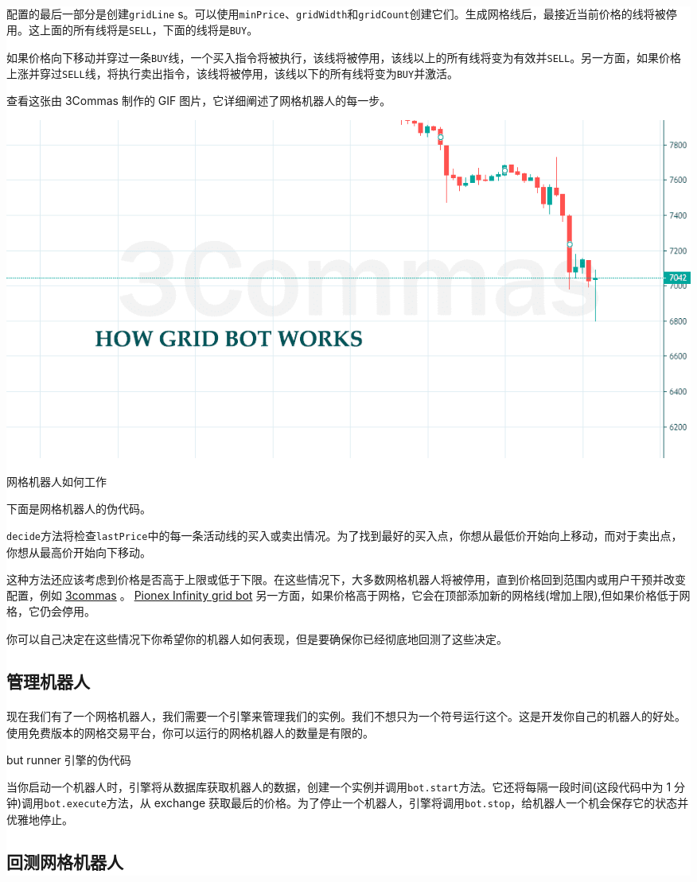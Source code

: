 配置的最后一部分是创建`gridLine` s。可以使用`minPrice`、`gridWidth`和`gridCount`创建它们。生成网格线后，最接近当前价格的线将被停用。这上面的所有线将是`SELL`，下面的线将是`BUY`。

如果价格向下移动并穿过一条`BUY`线，一个买入指令将被执行，该线将被停用，该线以上的所有线将变为有效并`SELL`。另一方面，如果价格上涨并穿过`SELL`线，将执行卖出指令，该线将被停用，该线以下的所有线将变为`BUY`并激活。

查看这张由 3Commas 制作的 GIF 图片，它详细阐述了网格机器人的每一步。

![](img/fd6b1f3252f60c9b92df4c46d9ae7435.png)

网格机器人如何工作

下面是网格机器人的伪代码。

`decide`方法将检查`lastPrice`中的每一条活动线的买入或卖出情况。为了找到最好的买入点，你想从最低价开始向上移动，而对于卖出点，你想从最高价开始向下移动。

这种方法还应该考虑到价格是否高于上限或低于下限。在这些情况下，大多数网格机器人将被停用，直到价格回到范围内或用户干预并改变配置，例如 [3commas](https://help.3commas.io/en/articles/4111562-grid-bots-an-introduction-to-ai-grid-bots) 。 [Pionex Infinity grid bot](https://www.pionex.com/blog/pionex-infinity-grid-bot/) 另一方面，如果价格高于网格，它会在顶部添加新的网格线(增加上限),但如果价格低于网格，它仍会停用。

你可以自己决定在这些情况下你希望你的机器人如何表现，但是要确保你已经彻底地回测了这些决定。

## 管理机器人

现在我们有了一个网格机器人，我们需要一个引擎来管理我们的实例。我们不想只为一个符号运行这个。这是开发你自己的机器人的好处。使用免费版本的网格交易平台，你可以运行的网格机器人的数量是有限的。

but runner 引擎的伪代码

当你启动一个机器人时，引擎将从数据库获取机器人的数据，创建一个实例并调用`bot.start`方法。它还将每隔一段时间(这段代码中为 1 分钟)调用`bot.execute`方法，从 exchange 获取最后的价格。为了停止一个机器人，引擎将调用`bot.stop`，给机器人一个机会保存它的状态并优雅地停止。

## **回测网格机器人**
